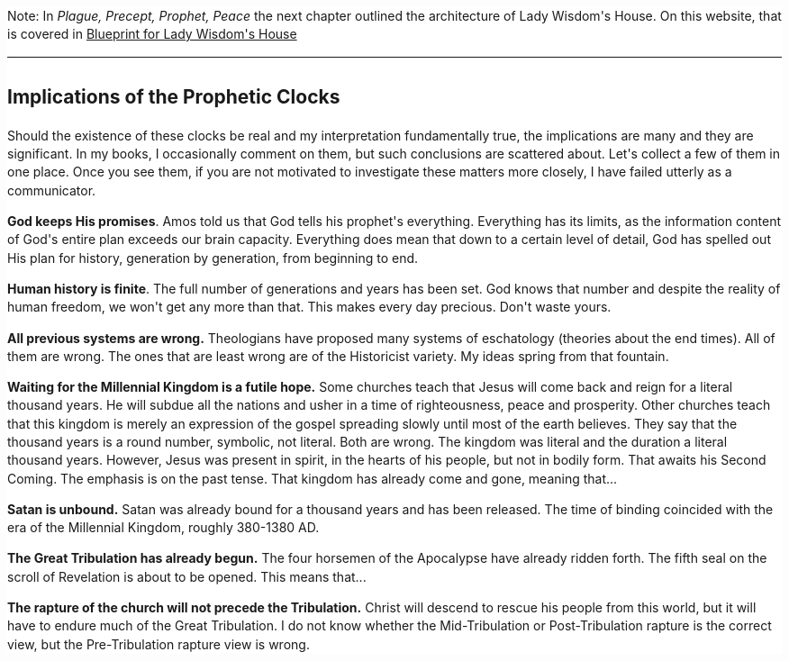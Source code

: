 Note: In *Plague, Precept, Prophet, Peace* the next chapter outlined the architecture of Lady Wisdom's House.
On this website, that is covered in [Blueprint for Lady Wisdom's House](./blueprint.html)

<hr/>

## Implications of the Prophetic Clocks

Should the existence of these clocks be real and my interpretation fundamentally true, the implications
are many and they are significant. In my books, I occasionally comment on them, but such conclusions are scattered about.
Let's collect a few of them in one place. Once you see them, if you are not motivated to investigate these matters
more closely, I have failed utterly as a communicator.

**God keeps His promises**. Amos told us that God tells his prophet's everything. Everything has its limits, as the
information content of God's entire plan exceeds our brain capacity. Everything does mean that down to a certain 
level of detail, God has spelled out His plan for history, generation by generation, from beginning to end.

**Human history is finite**. The full number of generations and years has been set. God knows that number and
despite the reality of human freedom, we won't get any more than that. This makes every day precious. Don't waste yours.

**All previous systems are wrong.** Theologians have proposed many systems of eschatology (theories about the end times).
All of them are wrong. The ones that are least wrong are of the Historicist variety. My ideas spring from that fountain.

**Waiting for the Millennial Kingdom is a futile hope.** Some churches teach that Jesus will come back and reign
for a literal thousand years. He will subdue all the nations and usher in a time of righteousness, peace and prosperity.
Other churches teach that this kingdom is merely an expression of the gospel spreading slowly until most of the earth believes.
They say that the thousand years is a round number, symbolic, not literal. Both are wrong. The kingdom was literal 
and the duration a literal thousand years. However, Jesus was present in spirit, in the hearts of his people, but not in bodily form. That awaits his Second Coming. The emphasis is on the past tense. That kingdom has already come and gone, meaning that...

**Satan is unbound.** Satan was already bound for a thousand years and has been released. The time of binding coincided
with the era of the Millennial Kingdom, roughly 380-1380 AD.

**The Great Tribulation has already begun.** The four horsemen of the Apocalypse have already ridden forth.
The fifth seal on the scroll of Revelation is about to be opened. This means that...

**The rapture of the church will not precede the Tribulation.** Christ will descend to rescue his people from this world,
but it will have to endure much of the Great Tribulation. I do not know whether the Mid-Tribulation or Post-Tribulation
rapture is the correct view, but the Pre-Tribulation rapture view is wrong.
